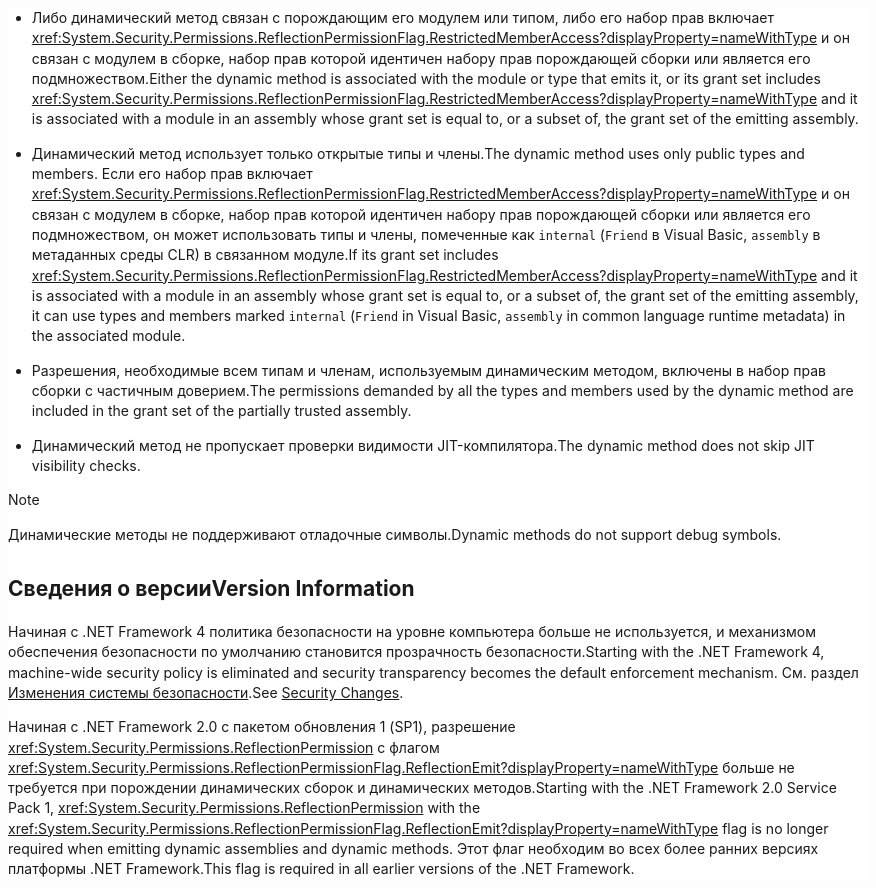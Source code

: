 - <span data-ttu-id="32a93-170">Либо динамический метод связан с порождающим его модулем или типом, либо его набор прав включает <xref:System.Security.Permissions.ReflectionPermissionFlag.RestrictedMemberAccess?displayProperty=nameWithType> и он связан с модулем в сборке, набор прав которой идентичен набору прав порождающей сборки или является его подмножеством.</span><span class="sxs-lookup"><span data-stu-id="32a93-170">Either the dynamic method is associated with the module or type that emits it, or its grant set includes <xref:System.Security.Permissions.ReflectionPermissionFlag.RestrictedMemberAccess?displayProperty=nameWithType> and it is associated with a module in an assembly whose grant set is equal to, or a subset of, the grant set of the emitting assembly.</span></span>  
  
- <span data-ttu-id="32a93-171">Динамический метод использует только открытые типы и члены.</span><span class="sxs-lookup"><span data-stu-id="32a93-171">The dynamic method uses only public types and members.</span></span> <span data-ttu-id="32a93-172">Если его набор прав включает <xref:System.Security.Permissions.ReflectionPermissionFlag.RestrictedMemberAccess?displayProperty=nameWithType> и он связан с модулем в сборке, набор прав которой идентичен набору прав порождающей сборки или является его подмножеством, он может использовать типы и члены, помеченные как `internal` (`Friend` в Visual Basic, `assembly` в метаданных среды CLR) в связанном модуле.</span><span class="sxs-lookup"><span data-stu-id="32a93-172">If its grant set includes <xref:System.Security.Permissions.ReflectionPermissionFlag.RestrictedMemberAccess?displayProperty=nameWithType> and it is associated with a module in an assembly whose grant set is equal to, or a subset of, the grant set of the emitting assembly, it can use types and members marked `internal` (`Friend` in Visual Basic, `assembly` in common language runtime metadata) in the associated module.</span></span>  
  
- <span data-ttu-id="32a93-173">Разрешения, необходимые всем типам и членам, используемым динамическим методом, включены в набор прав сборки с частичным доверием.</span><span class="sxs-lookup"><span data-stu-id="32a93-173">The permissions demanded by all the types and members used by the dynamic method are included in the grant set of the partially trusted assembly.</span></span>  
  
- <span data-ttu-id="32a93-174">Динамический метод не пропускает проверки видимости JIT-компилятора.</span><span class="sxs-lookup"><span data-stu-id="32a93-174">The dynamic method does not skip JIT visibility checks.</span></span>  
  
> [!NOTE]
>  <span data-ttu-id="32a93-175">Динамические методы не поддерживают отладочные символы.</span><span class="sxs-lookup"><span data-stu-id="32a93-175">Dynamic methods do not support debug symbols.</span></span>  
  
<a name="Version_Information"></a>   
## <a name="version-information"></a><span data-ttu-id="32a93-176">Сведения о версии</span><span class="sxs-lookup"><span data-stu-id="32a93-176">Version Information</span></span>  
 <span data-ttu-id="32a93-177">Начиная с .NET Framework 4 политика безопасности на уровне компьютера больше не используется, и механизмом обеспечения безопасности по умолчанию становится прозрачность безопасности.</span><span class="sxs-lookup"><span data-stu-id="32a93-177">Starting with the .NET Framework 4, machine-wide security policy is eliminated and security transparency becomes the default enforcement mechanism.</span></span> <span data-ttu-id="32a93-178">См. раздел [Изменения системы безопасности](../../../docs/framework/security/security-changes.md).</span><span class="sxs-lookup"><span data-stu-id="32a93-178">See [Security Changes](../../../docs/framework/security/security-changes.md).</span></span>  
  
 <span data-ttu-id="32a93-179">Начиная с .NET Framework 2.0 с пакетом обновления 1 (SP1), разрешение <xref:System.Security.Permissions.ReflectionPermission> с флагом <xref:System.Security.Permissions.ReflectionPermissionFlag.ReflectionEmit?displayProperty=nameWithType> больше не требуется при порождении динамических сборок и динамических методов.</span><span class="sxs-lookup"><span data-stu-id="32a93-179">Starting with the .NET Framework 2.0 Service Pack 1, <xref:System.Security.Permissions.ReflectionPermission> with the <xref:System.Security.Permissions.ReflectionPermissionFlag.ReflectionEmit?displayProperty=nameWithType> flag is no longer required when emitting dynamic assemblies and dynamic methods.</span></span> <span data-ttu-id="32a93-180">Этот флаг необходим во всех более ранних версиях платформы .NET Framework.</span><span class="sxs-lookup"><span data-stu-id="32a93-180">This flag is required in all earlier versions of the .NET Framework.</span></span>  
  